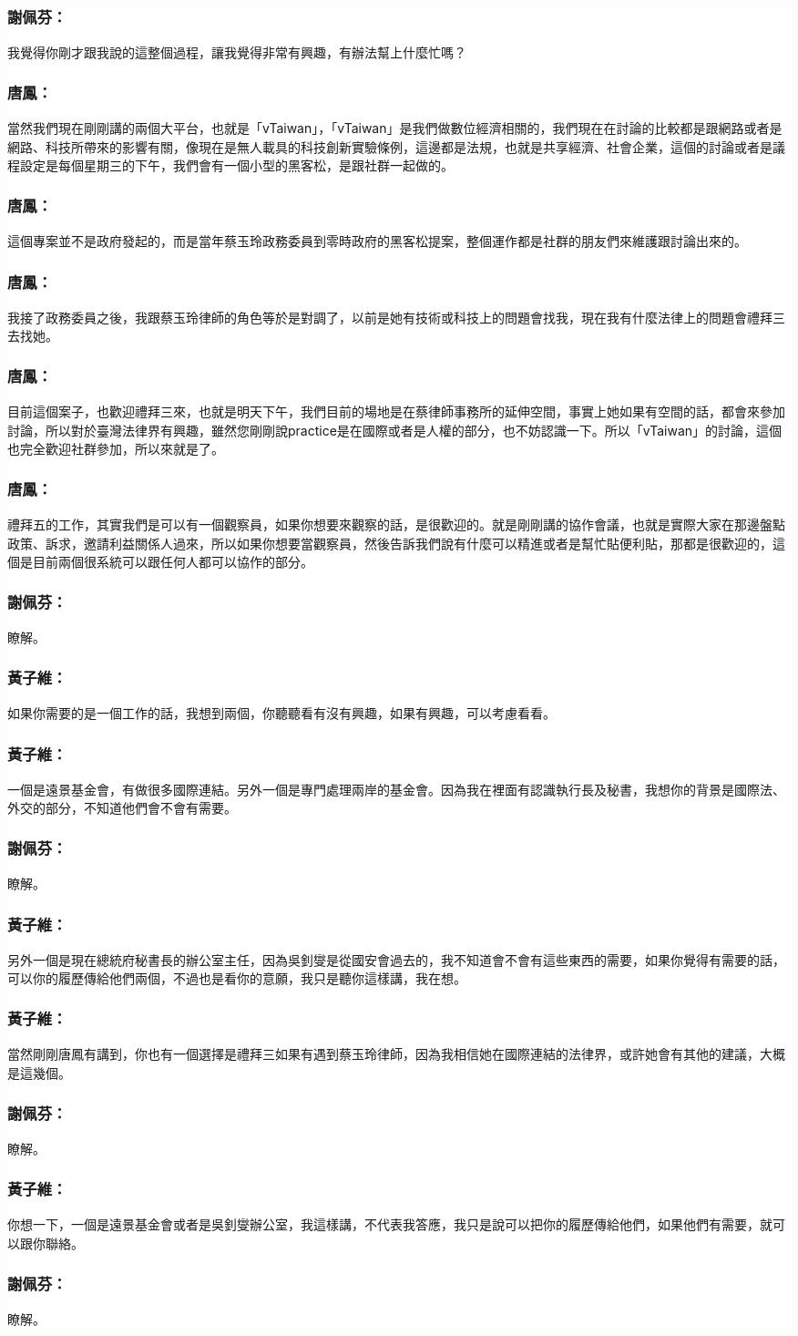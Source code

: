### 謝佩芬：
我覺得你剛才跟我說的這整個過程，讓我覺得非常有興趣，有辦法幫上什麼忙嗎？

### 唐鳳：
當然我們現在剛剛講的兩個大平台，也就是「vTaiwan」，「vTaiwan」是我們做數位經濟相關的，我們現在在討論的比較都是跟網路或者是網路、科技所帶來的影響有關，像現在是無人載具的科技創新實驗條例，這邊都是法規，也就是共享經濟、社會企業，這個的討論或者是議程設定是每個星期三的下午，我們會有一個小型的黑客松，是跟社群一起做的。

### 唐鳳：
這個專案並不是政府發起的，而是當年蔡玉玲政務委員到零時政府的黑客松提案，整個運作都是社群的朋友們來維護跟討論出來的。

### 唐鳳：
我接了政務委員之後，我跟蔡玉玲律師的角色等於是對調了，以前是她有技術或科技上的問題會找我，現在我有什麼法律上的問題會禮拜三去找她。

### 唐鳳：
目前這個案子，也歡迎禮拜三來，也就是明天下午，我們目前的場地是在蔡律師事務所的延伸空間，事實上她如果有空間的話，都會來參加討論，所以對於臺灣法律界有興趣，雖然您剛剛說practice是在國際或者是人權的部分，也不妨認識一下。所以「vTaiwan」的討論，這個也完全歡迎社群參加，所以來就是了。

### 唐鳳：
禮拜五的工作，其實我們是可以有一個觀察員，如果你想要來觀察的話，是很歡迎的。就是剛剛講的協作會議，也就是實際大家在那邊盤點政策、訴求，邀請利益關係人過來，所以如果你想要當觀察員，然後告訴我們說有什麼可以精進或者是幫忙貼便利貼，那都是很歡迎的，這個是目前兩個很系統可以跟任何人都可以協作的部分。

### 謝佩芬：
瞭解。

### 黃子維：
如果你需要的是一個工作的話，我想到兩個，你聽聽看有沒有興趣，如果有興趣，可以考慮看看。

### 黃子維：
一個是遠景基金會，有做很多國際連結。另外一個是專門處理兩岸的基金會。因為我在裡面有認識執行長及秘書，我想你的背景是國際法、外交的部分，不知道他們會不會有需要。

### 謝佩芬：
瞭解。

### 黃子維：
另外一個是現在總統府秘書長的辦公室主任，因為吳釗燮是從國安會過去的，我不知道會不會有這些東西的需要，如果你覺得有需要的話，可以你的履歷傳給他們兩個，不過也是看你的意願，我只是聽你這樣講，我在想。

### 黃子維：
當然剛剛唐鳳有講到，你也有一個選擇是禮拜三如果有遇到蔡玉玲律師，因為我相信她在國際連結的法律界，或許她會有其他的建議，大概是這幾個。

### 謝佩芬：
瞭解。

### 黃子維：
你想一下，一個是遠景基金會或者是吳釗燮辦公室，我這樣講，不代表我答應，我只是說可以把你的履歷傳給他們，如果他們有需要，就可以跟你聯絡。

### 謝佩芬：
瞭解。
